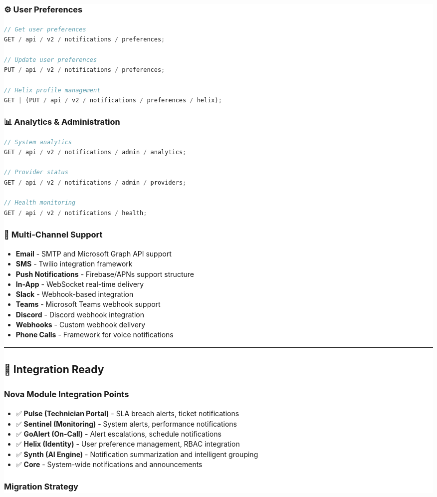 ### ⚙️ **User Preferences**

```javascript
// Get user preferences
GET / api / v2 / notifications / preferences;

// Update user preferences
PUT / api / v2 / notifications / preferences;

// Helix profile management
GET | (PUT / api / v2 / notifications / preferences / helix);
```

### 📊 **Analytics & Administration**

```javascript
// System analytics
GET / api / v2 / notifications / admin / analytics;

// Provider status
GET / api / v2 / notifications / admin / providers;

// Health monitoring
GET / api / v2 / notifications / health;
```

### 📱 **Multi-Channel Support**

- **Email** - SMTP and Microsoft Graph API support
- **SMS** - Twilio integration framework
- **Push Notifications** - Firebase/APNs support structure
- **In-App** - WebSocket real-time delivery
- **Slack** - Webhook-based integration
- **Teams** - Microsoft Teams webhook support
- **Discord** - Discord webhook integration
- **Webhooks** - Custom webhook delivery
- **Phone Calls** - Framework for voice notifications

---

## 🚀 **Integration Ready**

### Nova Module Integration Points

- ✅ **Pulse (Technician Portal)** - SLA breach alerts, ticket notifications
- ✅ **Sentinel (Monitoring)** - System alerts, performance notifications
- ✅ **GoAlert (On-Call)** - Alert escalations, schedule notifications
- ✅ **Helix (Identity)** - User preference management, RBAC integration
- ✅ **Synth (AI Engine)** - Notification summarization and intelligent grouping
- ✅ **Core** - System-wide notifications and announcements

### Migration Strategy
